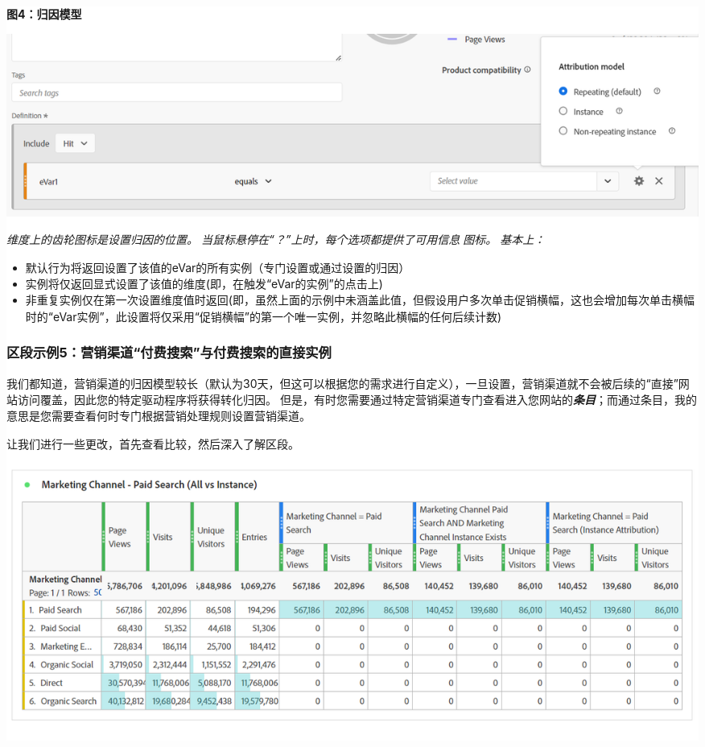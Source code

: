 **图4：归因模型**

![Figure4-AttributionModel](assets/figure4-attribution-model.png)

*维度上的齿轮图标是设置归因的位置。 当鼠标悬停在“？”上时，每个选项都提供了可用信息 图标。 基本上：*

- 默认行为将返回设置了该值的eVar的所有实例（专门设置或通过设置的归因）
- 实例将仅返回显式设置了该值的维度(即，在触发“eVar的实例”的点击上)
- 非重复实例仅在第一次设置维度值时返回(即，虽然上面的示例中未涵盖此值，但假设用户多次单击促销横幅，这也会增加每次单击横幅时的“eVar实例”，此设置将仅采用“促销横幅”的第一个唯一实例，并忽略此横幅的任何后续计数)

### 区段示例5：营销渠道“付费搜索”与付费搜索的直接实例

我们都知道，营销渠道的归因模型较长（默认为30天，但这可以根据您的需求进行自定义），一旦设置，营销渠道就不会被后续的“直接”网站访问覆盖，因此您的特定驱动程序将获得转化归因。 但是，有时您需要通过特定营销渠道专门查看进入您网站的&#x200B;***条目***；而通过条目，我的意思是您需要查看何时专门根据营销处理规则设置营销渠道。

让我们进行一些更改，首先查看比较，然后深入了解区段。

![Segment5A-TableComparison](assets/segment-example-5/segment5a-table-comparison.png)

<table style="border: 0;">
    <tr>